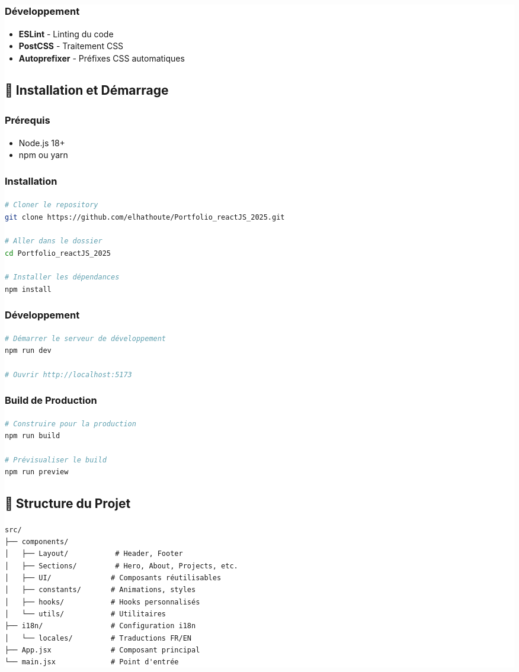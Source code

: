 ### **Développement**
- **ESLint** - Linting du code
- **PostCSS** - Traitement CSS
- **Autoprefixer** - Préfixes CSS automatiques

## 🚀 Installation et Démarrage

### **Prérequis**
- Node.js 18+ 
- npm ou yarn

### **Installation**
```bash
# Cloner le repository
git clone https://github.com/elhathoute/Portfolio_reactJS_2025.git

# Aller dans le dossier
cd Portfolio_reactJS_2025

# Installer les dépendances
npm install
```

### **Développement**
```bash
# Démarrer le serveur de développement
npm run dev

# Ouvrir http://localhost:5173
```

### **Build de Production**
```bash
# Construire pour la production
npm run build

# Prévisualiser le build
npm run preview
```

## 📁 Structure du Projet

```
src/
├── components/
│   ├── Layout/           # Header, Footer
│   ├── Sections/         # Hero, About, Projects, etc.
│   ├── UI/              # Composants réutilisables
│   ├── constants/       # Animations, styles
│   ├── hooks/           # Hooks personnalisés
│   └── utils/           # Utilitaires
├── i18n/                # Configuration i18n
│   └── locales/         # Traductions FR/EN
├── App.jsx              # Composant principal
└── main.jsx             # Point d'entrée
```
